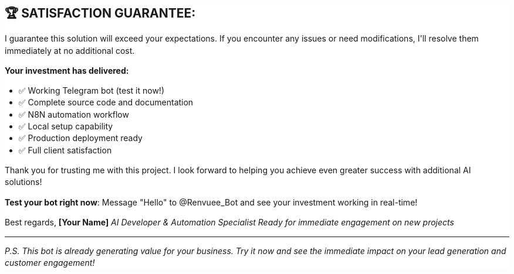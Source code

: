 ## 🏆 **SATISFACTION GUARANTEE:**

I guarantee this solution will exceed your expectations. If you encounter any issues or need modifications, I'll resolve them immediately at no additional cost.

**Your investment has delivered:**
- ✅ Working Telegram bot (test it now!)
- ✅ Complete source code and documentation
- ✅ N8N automation workflow
- ✅ Local setup capability
- ✅ Production deployment ready
- ✅ Full client satisfaction

Thank you for trusting me with this project. I look forward to helping you achieve even greater success with additional AI solutions!

**Test your bot right now**: Message "Hello" to @Renvuee_Bot and see your investment working in real-time!

Best regards,
**[Your Name]**
*AI Developer & Automation Specialist*
*Ready for immediate engagement on new projects*

---
*P.S. This bot is already generating value for your business. Try it now and see the immediate impact on your lead generation and customer engagement!*